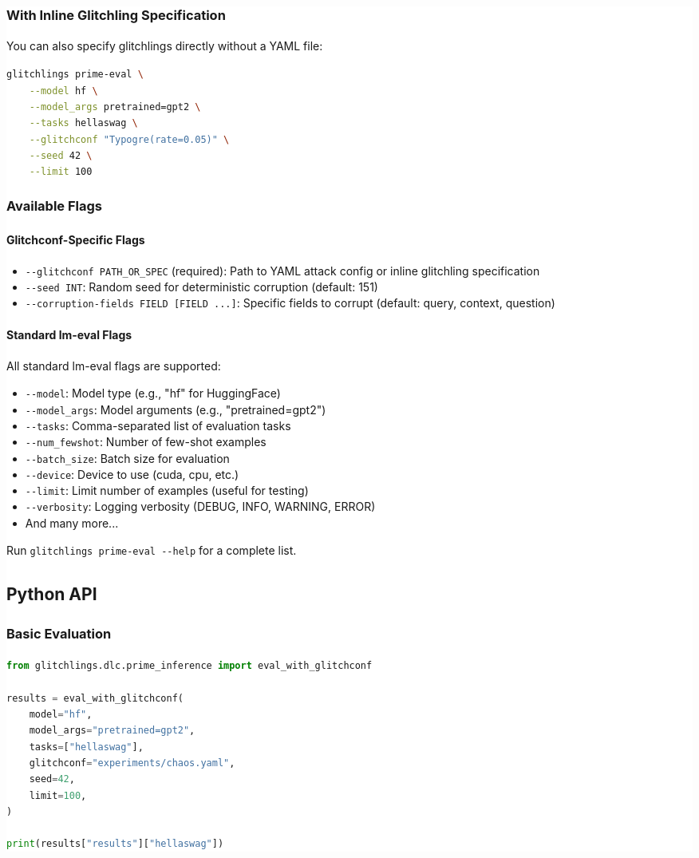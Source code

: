 ### With Inline Glitchling Specification

You can also specify glitchlings directly without a YAML file:

```bash
glitchlings prime-eval \
    --model hf \
    --model_args pretrained=gpt2 \
    --tasks hellaswag \
    --glitchconf "Typogre(rate=0.05)" \
    --seed 42 \
    --limit 100
```

### Available Flags

#### Glitchconf-Specific Flags

- `--glitchconf PATH_OR_SPEC` (required): Path to YAML attack config or inline glitchling specification
- `--seed INT`: Random seed for deterministic corruption (default: 151)
- `--corruption-fields FIELD [FIELD ...]`: Specific fields to corrupt (default: query, context, question)

#### Standard lm-eval Flags

All standard lm-eval flags are supported:

- `--model`: Model type (e.g., "hf" for HuggingFace)
- `--model_args`: Model arguments (e.g., "pretrained=gpt2")
- `--tasks`: Comma-separated list of evaluation tasks
- `--num_fewshot`: Number of few-shot examples
- `--batch_size`: Batch size for evaluation
- `--device`: Device to use (cuda, cpu, etc.)
- `--limit`: Limit number of examples (useful for testing)
- `--verbosity`: Logging verbosity (DEBUG, INFO, WARNING, ERROR)
- And many more...

Run `glitchlings prime-eval --help` for a complete list.

## Python API

### Basic Evaluation

```python
from glitchlings.dlc.prime_inference import eval_with_glitchconf

results = eval_with_glitchconf(
    model="hf",
    model_args="pretrained=gpt2",
    tasks=["hellaswag"],
    glitchconf="experiments/chaos.yaml",
    seed=42,
    limit=100,
)

print(results["results"]["hellaswag"])
```
